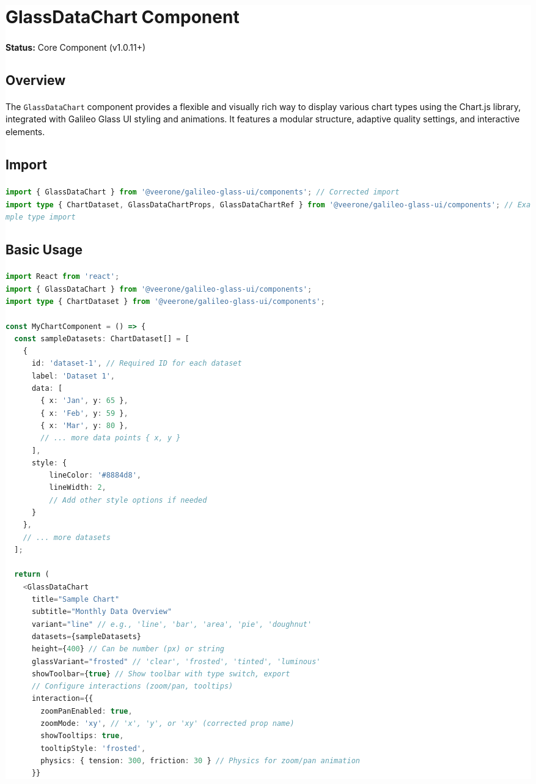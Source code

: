 # GlassDataChart Component

**Status:** Core Component (v1.0.11+)

## Overview

The `GlassDataChart` component provides a flexible and visually rich way to display various chart types using the Chart.js library, integrated with Galileo Glass UI styling and animations. It features a modular structure, adaptive quality settings, and interactive elements.

## Import

```typescript
import { GlassDataChart } from '@veerone/galileo-glass-ui/components'; // Corrected import
import type { ChartDataset, GlassDataChartProps, GlassDataChartRef } from '@veerone/galileo-glass-ui/components'; // Example type import
```

## Basic Usage

```typescript
import React from 'react';
import { GlassDataChart } from '@veerone/galileo-glass-ui/components';
import type { ChartDataset } from '@veerone/galileo-glass-ui/components';

const MyChartComponent = () => {
  const sampleDatasets: ChartDataset[] = [
    {
      id: 'dataset-1', // Required ID for each dataset
      label: 'Dataset 1',
      data: [
        { x: 'Jan', y: 65 },
        { x: 'Feb', y: 59 },
        { x: 'Mar', y: 80 },
        // ... more data points { x, y }
      ],
      style: { 
          lineColor: '#8884d8', 
          lineWidth: 2,
          // Add other style options if needed
      } 
    },
    // ... more datasets
  ];

  return (
    <GlassDataChart
      title="Sample Chart"
      subtitle="Monthly Data Overview"
      variant="line" // e.g., 'line', 'bar', 'area', 'pie', 'doughnut'
      datasets={sampleDatasets}
      height={400} // Can be number (px) or string
      glassVariant="frosted" // 'clear', 'frosted', 'tinted', 'luminous'
      showToolbar={true} // Show toolbar with type switch, export
      // Configure interactions (zoom/pan, tooltips)
      interaction={{
        zoomPanEnabled: true,
        zoomMode: 'xy', // 'x', 'y', or 'xy' (corrected prop name)
        showTooltips: true,
        tooltipStyle: 'frosted',
        physics: { tension: 300, friction: 30 } // Physics for zoom/pan animation
      }}
```